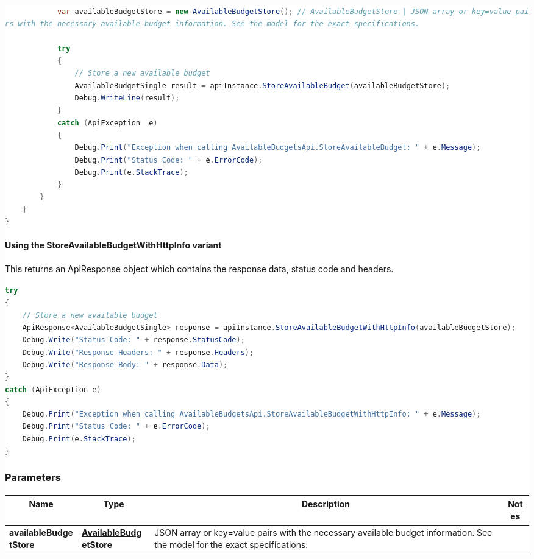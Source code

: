 ```csharp
            var availableBudgetStore = new AvailableBudgetStore(); // AvailableBudgetStore | JSON array or key=value pairs with the necessary available budget information. See the model for the exact specifications.

            try
            {
                // Store a new available budget
                AvailableBudgetSingle result = apiInstance.StoreAvailableBudget(availableBudgetStore);
                Debug.WriteLine(result);
            }
            catch (ApiException  e)
            {
                Debug.Print("Exception when calling AvailableBudgetsApi.StoreAvailableBudget: " + e.Message);
                Debug.Print("Status Code: " + e.ErrorCode);
                Debug.Print(e.StackTrace);
            }
        }
    }
}
```

#### Using the StoreAvailableBudgetWithHttpInfo variant
This returns an ApiResponse object which contains the response data, status code and headers.

```csharp
try
{
    // Store a new available budget
    ApiResponse<AvailableBudgetSingle> response = apiInstance.StoreAvailableBudgetWithHttpInfo(availableBudgetStore);
    Debug.Write("Status Code: " + response.StatusCode);
    Debug.Write("Response Headers: " + response.Headers);
    Debug.Write("Response Body: " + response.Data);
}
catch (ApiException e)
{
    Debug.Print("Exception when calling AvailableBudgetsApi.StoreAvailableBudgetWithHttpInfo: " + e.Message);
    Debug.Print("Status Code: " + e.ErrorCode);
    Debug.Print(e.StackTrace);
}
```

### Parameters

| Name | Type | Description | Notes |
|------|------|-------------|-------|
| **availableBudgetStore** | [**AvailableBudgetStore**](AvailableBudgetStore.md) | JSON array or key&#x3D;value pairs with the necessary available budget information. See the model for the exact specifications. |  |
